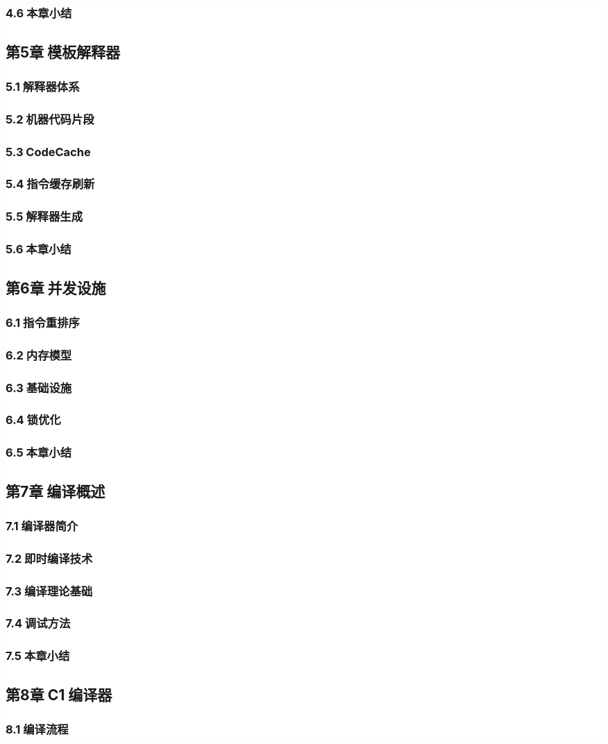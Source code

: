 ### 4.6 本章小结

## 第5章 模板解释器

### 5.1 解释器体系

### 5.2 机器代码片段

### 5.3 CodeCache

### 5.4 指令缓存刷新

### 5.5 解释器生成

### 5.6 本章小结

## 第6章 并发设施

### 6.1 指令重排序

### 6.2 内存模型

### 6.3 基础设施

### 6.4 锁优化

### 6.5 本章小结

## 第7章 编译概述

### 7.1 编译器简介

### 7.2 即时编译技术

### 7.3 编译理论基础

### 7.4 调试方法

### 7.5 本章小结

## 第8章 C1 编译器

### 8.1 编译流程

